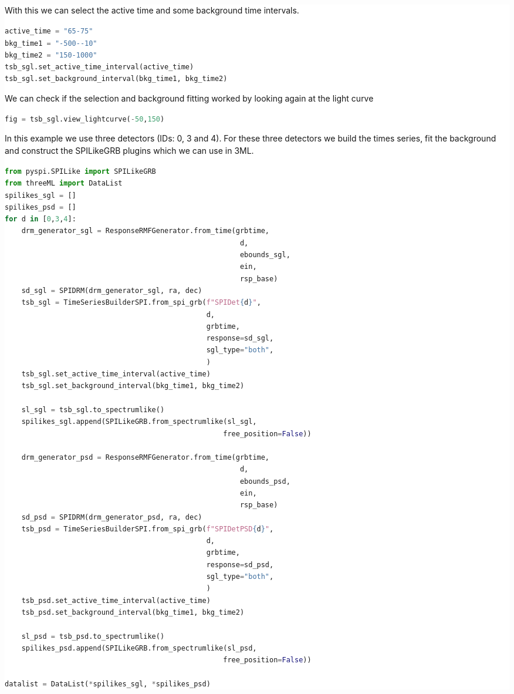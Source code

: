 With this we can select the active time and some background time intervals.

```python
active_time = "65-75"
bkg_time1 = "-500--10"
bkg_time2 = "150-1000"
tsb_sgl.set_active_time_interval(active_time)
tsb_sgl.set_background_interval(bkg_time1, bkg_time2)
```

We can check if the selection and background fitting worked by looking again at the light curve

```python
fig = tsb_sgl.view_lightcurve(-50,150)
```

In this example we use three detectors (IDs: 0, 3 and 4). For these three detectors we build the times series, fit the background and construct the SPILikeGRB plugins which we can use in 3ML.

```python
from pyspi.SPILike import SPILikeGRB
from threeML import DataList
spilikes_sgl = []
spilikes_psd = []
for d in [0,3,4]:
    drm_generator_sgl = ResponseRMFGenerator.from_time(grbtime, 
                                                        d,
                                                        ebounds_sgl, 
                                                        ein,
                                                        rsp_base)
    sd_sgl = SPIDRM(drm_generator_sgl, ra, dec)
    tsb_sgl = TimeSeriesBuilderSPI.from_spi_grb(f"SPIDet{d}", 
                                                d,
                                                grbtime, 
                                                response=sd_sgl,
                                                sgl_type="both",
                                                )
    tsb_sgl.set_active_time_interval(active_time)
    tsb_sgl.set_background_interval(bkg_time1, bkg_time2)

    sl_sgl = tsb_sgl.to_spectrumlike()
    spilikes_sgl.append(SPILikeGRB.from_spectrumlike(sl_sgl,
                                                    free_position=False))
                                                    
    drm_generator_psd = ResponseRMFGenerator.from_time(grbtime, 
                                                        d,
                                                        ebounds_psd, 
                                                        ein,
                                                        rsp_base)
    sd_psd = SPIDRM(drm_generator_psd, ra, dec)
    tsb_psd = TimeSeriesBuilderSPI.from_spi_grb(f"SPIDetPSD{d}", 
                                                d,
                                                grbtime, 
                                                response=sd_psd,
                                                sgl_type="both",
                                                )
    tsb_psd.set_active_time_interval(active_time)
    tsb_psd.set_background_interval(bkg_time1, bkg_time2)
    
    sl_psd = tsb_psd.to_spectrumlike()
    spilikes_psd.append(SPILikeGRB.from_spectrumlike(sl_psd,
                                                    free_position=False))
                                                    
datalist = DataList(*spilikes_sgl, *spilikes_psd)
```
